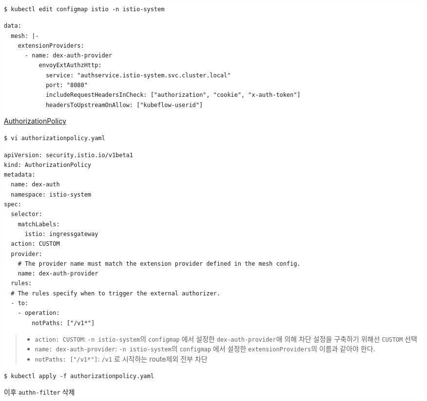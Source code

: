```
$ kubectl edit configmap istio -n istio-system
```

```
data:
  mesh: |-
    extensionProviders:
      - name: dex-auth-provider
          envoyExtAuthzHttp:
            service: "authservice.istio-system.svc.cluster.local"
            port: "8080"
            includeRequestHeadersInCheck: ["authorization", "cookie", "x-auth-token"]
            headersToUpstreamOnAllow: ["kubeflow-userid"]
```



[AuthorizationPolicy](https://istio.io/latest/docs/reference/config/security/authorization-policy/)

```
$ vi authorizationpolicy.yaml
```

```
apiVersion: security.istio.io/v1beta1
kind: AuthorizationPolicy
metadata:
  name: dex-auth
  namespace: istio-system
spec:
  selector:
    matchLabels:
      istio: ingressgateway
  action: CUSTOM
  provider:
    # The provider name must match the extension provider defined in the mesh config.
    name: dex-auth-provider
  rules:
  # The rules specify when to trigger the external authorizer.
  - to:
    - operation:
        notPaths: ["/v1*"]
```

> - `action: CUSTOM`:  `-n istio-system`의 `configmap` 에서 설정한  `dex-auth-provider`애 의해 차단 설정을 구축하기 위해선 `CUSTOM` 선택  
> - `name: dex-auth-provider`:  `-n istio-system`의 `configmap` 에서 설정한  `extensionProviders`의 이름과 같아야 한다.
> - `notPaths: ["/v1*"]`: `/v1` 로 시작하는 route제외 전부 차단

```
$ kubectl apply -f authorizationpolicy.yaml 
```



이후 `authn-filter` 삭제

